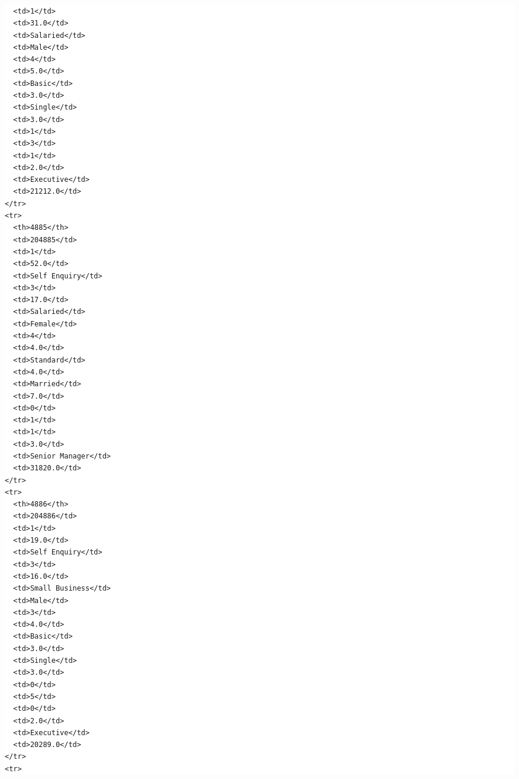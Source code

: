       <td>1</td>
      <td>31.0</td>
      <td>Salaried</td>
      <td>Male</td>
      <td>4</td>
      <td>5.0</td>
      <td>Basic</td>
      <td>3.0</td>
      <td>Single</td>
      <td>3.0</td>
      <td>1</td>
      <td>3</td>
      <td>1</td>
      <td>2.0</td>
      <td>Executive</td>
      <td>21212.0</td>
    </tr>
    <tr>
      <th>4885</th>
      <td>204885</td>
      <td>1</td>
      <td>52.0</td>
      <td>Self Enquiry</td>
      <td>3</td>
      <td>17.0</td>
      <td>Salaried</td>
      <td>Female</td>
      <td>4</td>
      <td>4.0</td>
      <td>Standard</td>
      <td>4.0</td>
      <td>Married</td>
      <td>7.0</td>
      <td>0</td>
      <td>1</td>
      <td>1</td>
      <td>3.0</td>
      <td>Senior Manager</td>
      <td>31820.0</td>
    </tr>
    <tr>
      <th>4886</th>
      <td>204886</td>
      <td>1</td>
      <td>19.0</td>
      <td>Self Enquiry</td>
      <td>3</td>
      <td>16.0</td>
      <td>Small Business</td>
      <td>Male</td>
      <td>3</td>
      <td>4.0</td>
      <td>Basic</td>
      <td>3.0</td>
      <td>Single</td>
      <td>3.0</td>
      <td>0</td>
      <td>5</td>
      <td>0</td>
      <td>2.0</td>
      <td>Executive</td>
      <td>20289.0</td>
    </tr>
    <tr>